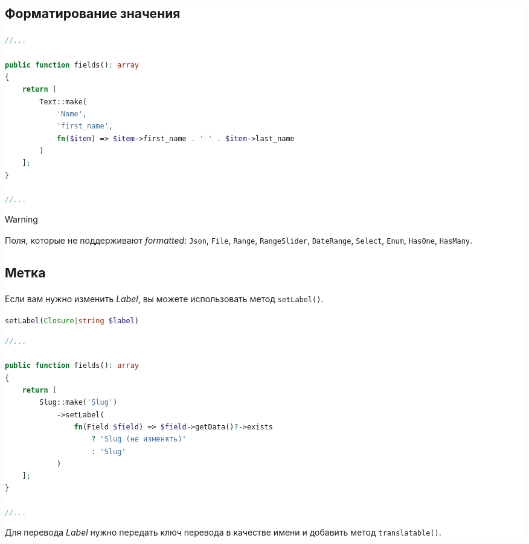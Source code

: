 <a name="formatted"></a>
## Форматирование значения

```php
//...

public function fields(): array
{
    return [
        Text::make(
            'Name',
            'first_name',
            fn($item) => $item->first_name . ' ' . $item->last_name
        )
    ];
}

//...
```

> [!WARNING]
> Поля, которые не поддерживают _formatted_: `Json`, `File`, `Range`, `RangeSlider`, `DateRange`, `Select`, `Enum`, `HasOne`, `HasMany`.

<a name="label"></a>
## Метка

Если вам нужно изменить _Label_, вы можете использовать метод `setLabel()`.

```php
setLabel(Closure|string $label)
```

```php
//...

public function fields(): array
{
    return [
        Slug::make('Slug')
            ->setLabel(
                fn(Field $field) => $field->getData()?->exists
                    ? 'Slug (не изменять)'
                    : 'Slug'
            )
    ];
}

//...
```

Для перевода *Label* нужно передать ключ перевода в качестве имени и добавить метод `translatable()`.
